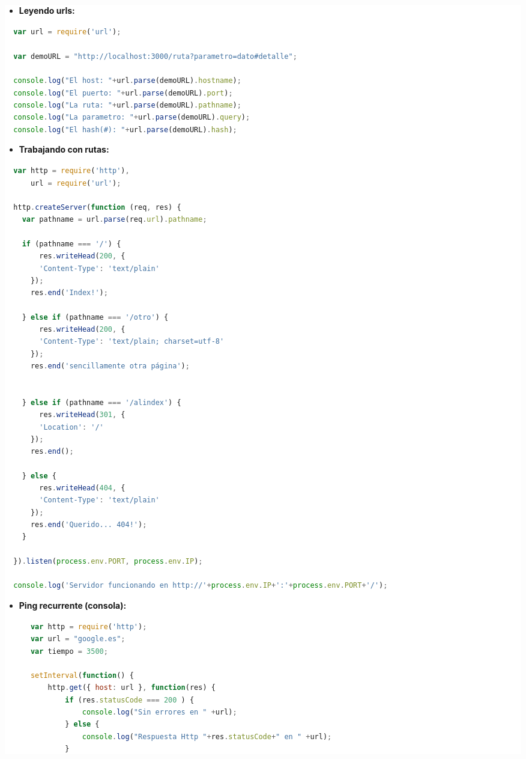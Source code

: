 - **Leyendo urls:**
```javascript
  var url = require('url');
  
  var demoURL = "http://localhost:3000/ruta?parametro=dato#detalle";
  
  console.log("El host: "+url.parse(demoURL).hostname);
  console.log("El puerto: "+url.parse(demoURL).port);
  console.log("La ruta: "+url.parse(demoURL).pathname);
  console.log("La parametro: "+url.parse(demoURL).query);
  console.log("El hash(#): "+url.parse(demoURL).hash);
```

- **Trabajando con rutas:**
```javascript
  var http = require('http'),
      url = require('url');

  http.createServer(function (req, res) {
    var pathname = url.parse(req.url).pathname;
  
    if (pathname === '/') {
        res.writeHead(200, {
        'Content-Type': 'text/plain'
      });
      res.end('Index!');
      
    } else if (pathname === '/otro') {
        res.writeHead(200, {
        'Content-Type': 'text/plain; charset=utf-8'
      });
      res.end('sencillamente otra página');
      
  
    } else if (pathname === '/alindex') {
        res.writeHead(301, {
        'Location': '/'
      });
      res.end();    
      
    } else {
        res.writeHead(404, {
        'Content-Type': 'text/plain'
      });
      res.end('Querido... 404!');
    }
    
  }).listen(process.env.PORT, process.env.IP);
  
  console.log('Servidor funcionando en http://'+process.env.IP+':'+process.env.PORT+'/');
```

- **Ping recurrente (consola):**
```javascript
      var http = require('http');
      var url = "google.es";
      var tiempo = 3500;
      
      setInterval(function() {
          http.get({ host: url }, function(res) {
              if (res.statusCode === 200 ) {  
                  console.log("Sin errores en " +url);
              } else {
                  console.log("Respuesta Http "+res.statusCode+" en " +url);
              }    
```